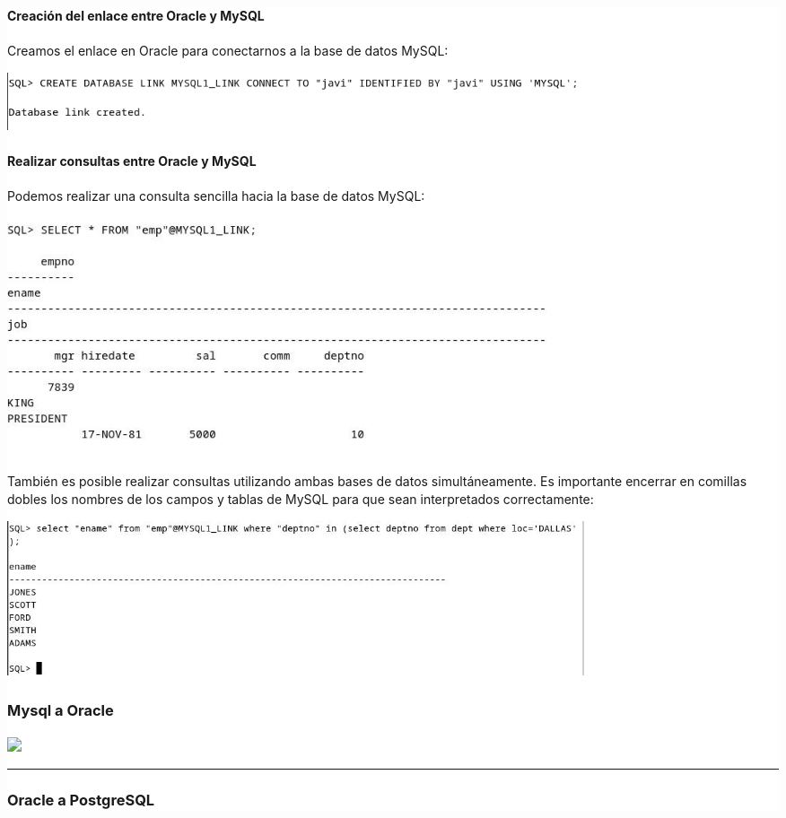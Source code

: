 #### Creación del enlace entre Oracle y MySQL

Creamos el enlace en Oracle para conectarnos a la base de datos MySQL:

![Creación del enlace](/base_de_datos/interconexion_de_servidores/img/Aspose.Words.d88df54c-5805-4503-951a-502ec2dae267.039.png)

#### Realizar consultas entre Oracle y MySQL

Podemos realizar una consulta sencilla hacia la base de datos MySQL:

![Consulta simple a MySQL](/base_de_datos/interconexion_de_servidores/img/Aspose.Words.d88df54c-5805-4503-951a-502ec2dae267.040.jpeg)

También es posible realizar consultas utilizando ambas bases de datos simultáneamente. Es importante encerrar en comillas dobles los nombres de los campos y tablas de MySQL para que sean interpretados correctamente:

![Consulta combinada entre Oracle y MySQL](/base_de_datos/interconexion_de_servidores/img/Aspose.Words.d88df54c-5805-4503-951a-502ec2dae267.041.jpeg)


### Mysql a Oracle



<img src="../img/when-i-think-i_ve-found-all-the-issues-in-our-infrastructure-but-then-find-something-that-shows-me-it-was-all-just-the-tip-of-the-iceberg.webp" style="width: 75%; height: auto; max-height: 100vh; object-fit: contain;">

---

### Oracle a PostgreSQL
